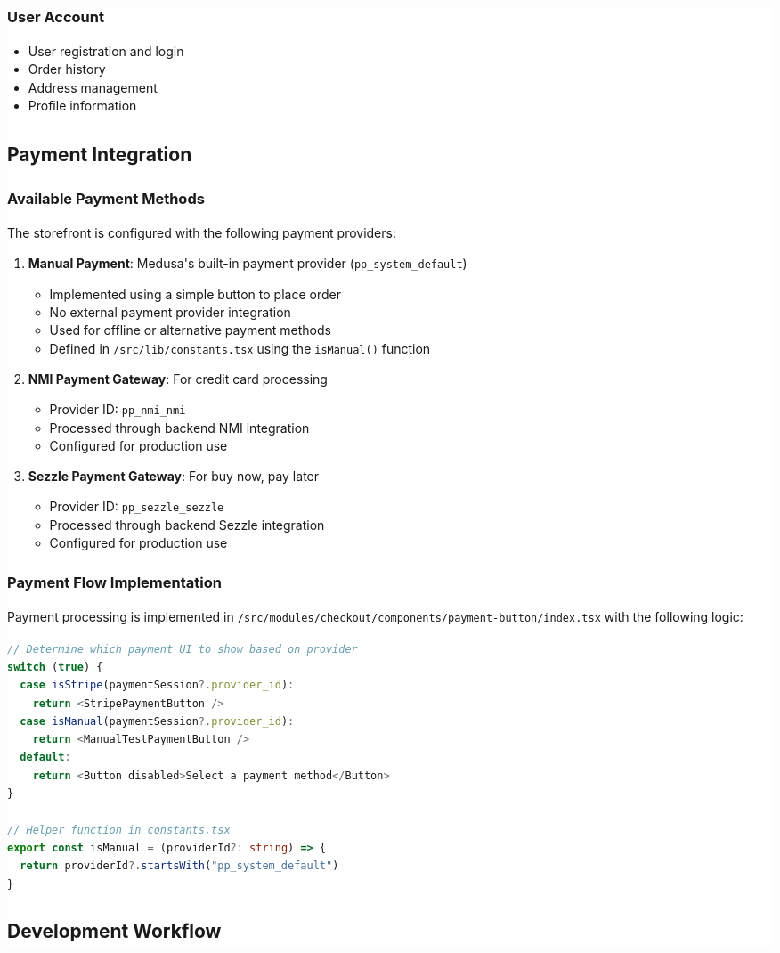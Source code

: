 ### User Account

- User registration and login
- Order history
- Address management
- Profile information

## Payment Integration

### Available Payment Methods

The storefront is configured with the following payment providers:

1. **Manual Payment**: Medusa's built-in payment provider (`pp_system_default`)
   - Implemented using a simple button to place order
   - No external payment provider integration
   - Used for offline or alternative payment methods
   - Defined in `/src/lib/constants.tsx` using the `isManual()` function

2. **NMI Payment Gateway**: For credit card processing
   - Provider ID: `pp_nmi_nmi`
   - Processed through backend NMI integration
   - Configured for production use

3. **Sezzle Payment Gateway**: For buy now, pay later
   - Provider ID: `pp_sezzle_sezzle`
   - Processed through backend Sezzle integration
   - Configured for production use

### Payment Flow Implementation

Payment processing is implemented in `/src/modules/checkout/components/payment-button/index.tsx` with the following logic:

```typescript
// Determine which payment UI to show based on provider
switch (true) {
  case isStripe(paymentSession?.provider_id):
    return <StripePaymentButton />
  case isManual(paymentSession?.provider_id):
    return <ManualTestPaymentButton />
  default:
    return <Button disabled>Select a payment method</Button>
}

// Helper function in constants.tsx
export const isManual = (providerId?: string) => {
  return providerId?.startsWith("pp_system_default")
}
```

## Development Workflow
